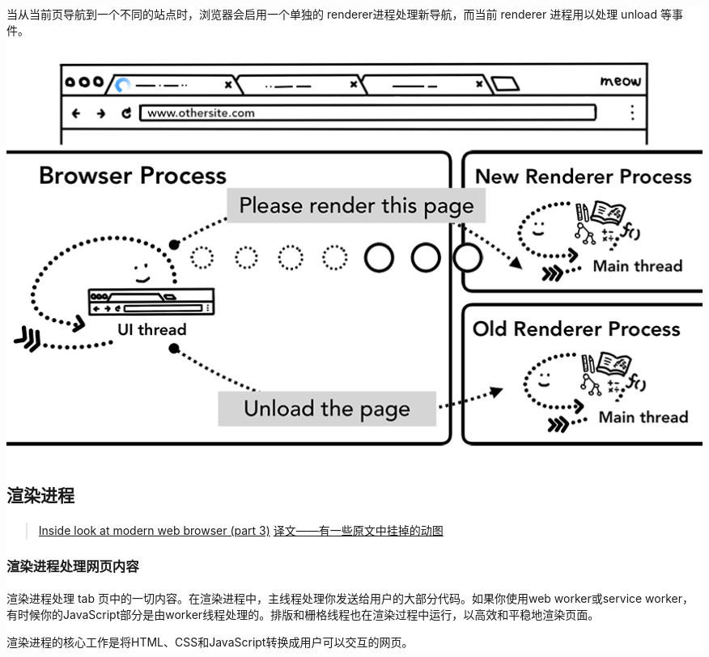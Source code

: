 当从当前页导航到一个不同的站点时，浏览器会启用一个单独的 renderer进程处理新导航，而当前 renderer 进程用以处理 unload 等事件。

![](./imgs/unload.png)

## 渲染进程

> [Inside look at modern web browser (part 3)](https://developers.google.com/web/updates/2018/09/inside-browser-part3)
> [译文——有一些原文中挂掉的动图](https://www.zhihu.com/column/c_1246004920828198912)

### 渲染进程处理网页内容

渲染进程处理 tab 页中的一切内容。在渲染进程中，主线程处理你发送给用户的大部分代码。如果你使用web worker或service worker，有时候你的JavaScript部分是由worker线程处理的。排版和栅格线程也在渲染过程中运行，以高效和平稳地渲染页面。

渲染进程的核心工作是将HTML、CSS和JavaScript转换成用户可以交互的网页。
